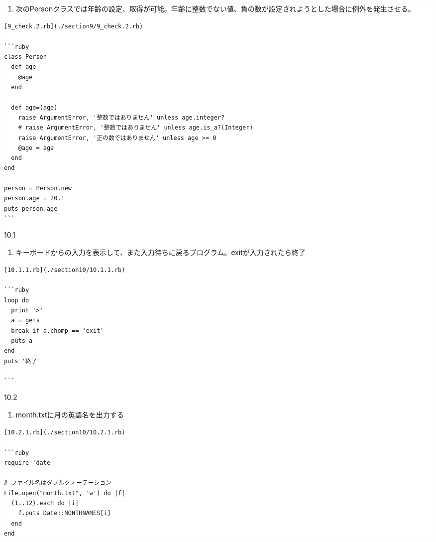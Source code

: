   1. 次のPersonクラスでは年齢の設定、取得が可能。年齢に整数でない値、負の数が設定されようとした場合に例外を発生させる。

    [9_check.2.rb](./section9/9_check.2.rb)

    ```ruby
    class Person
      def age
        @age
      end

      def age=(age)
        raise ArgumentError, '整数ではありません' unless age.integer?
        # raise ArgumentError, '整数ではありません' unless age.is_a?(Integer)
        raise ArgumentError, '正の数ではありません' unless age >= 0
        @age = age
      end
    end

    person = Person.new
    person.age = 20.1
    puts person.age
    ```

10.1

  1. キーボードからの入力を表示して、また入力待ちに戻るプログラム。exitが入力されたら終了

    [10.1.1.rb](./section10/10.1.1.rb)

    ```ruby
    loop do
      print '>'
      a = gets
      break if a.chomp == 'exit'
      puts a
    end
    puts '終了'

    ```

10.2

  1. month.txtに月の英語名を出力する

    [10.2.1.rb](./section10/10.2.1.rb)

    ```ruby
    require 'date'

    # ファイル名はダブルクォーテーション
    File.open("month.txt", 'w') do |f|
      (1..12).each do |i|
        f.puts Date::MONTHNAMES[i]
      end
    end
